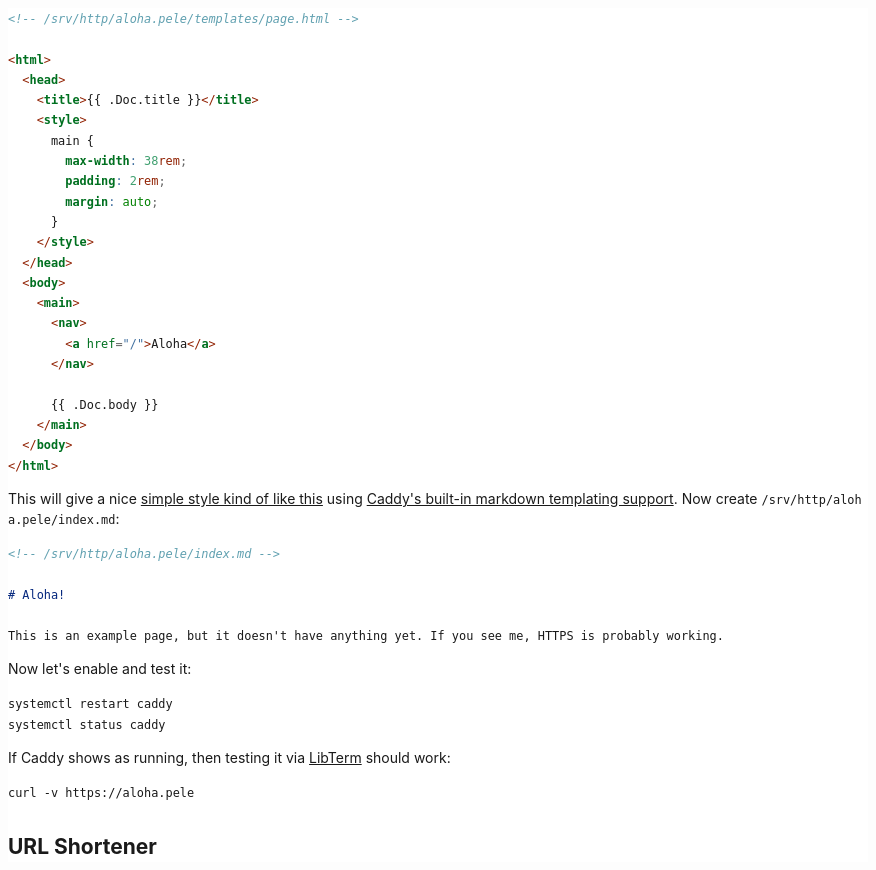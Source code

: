```html
<!-- /srv/http/aloha.pele/templates/page.html -->

<html>
  <head>
    <title>{{ .Doc.title }}</title>
    <style>
      main {
        max-width: 38rem;
        padding: 2rem;
        margin: auto;
      }
    </style>
  </head>
  <body>
    <main>
      <nav>
        <a href="/">Aloha</a>
      </nav>
      
      {{ .Doc.body }}
    </main>
  </body>
</html>
```

This will give a nice [simple style kind of like this](https://jrl.ninja/etc/1/) using [Caddy's built-in markdown templating support](https://caddyserver.com/docs/markdown). Now create `/srv/http/aloha.pele/index.md`:

```markdown
<!-- /srv/http/aloha.pele/index.md -->

# Aloha!

This is an example page, but it doesn't have anything yet. If you see me, HTTPS is probably working.
```

Now let's enable and test it:

```
systemctl restart caddy
systemctl status caddy
```

If Caddy shows as running, then testing it via [LibTerm](https://itunes.apple.com/us/app/libterm/id1380911705?ls=1&mt=8) should work:

```
curl -v https://aloha.pele
```

## URL Shortener
